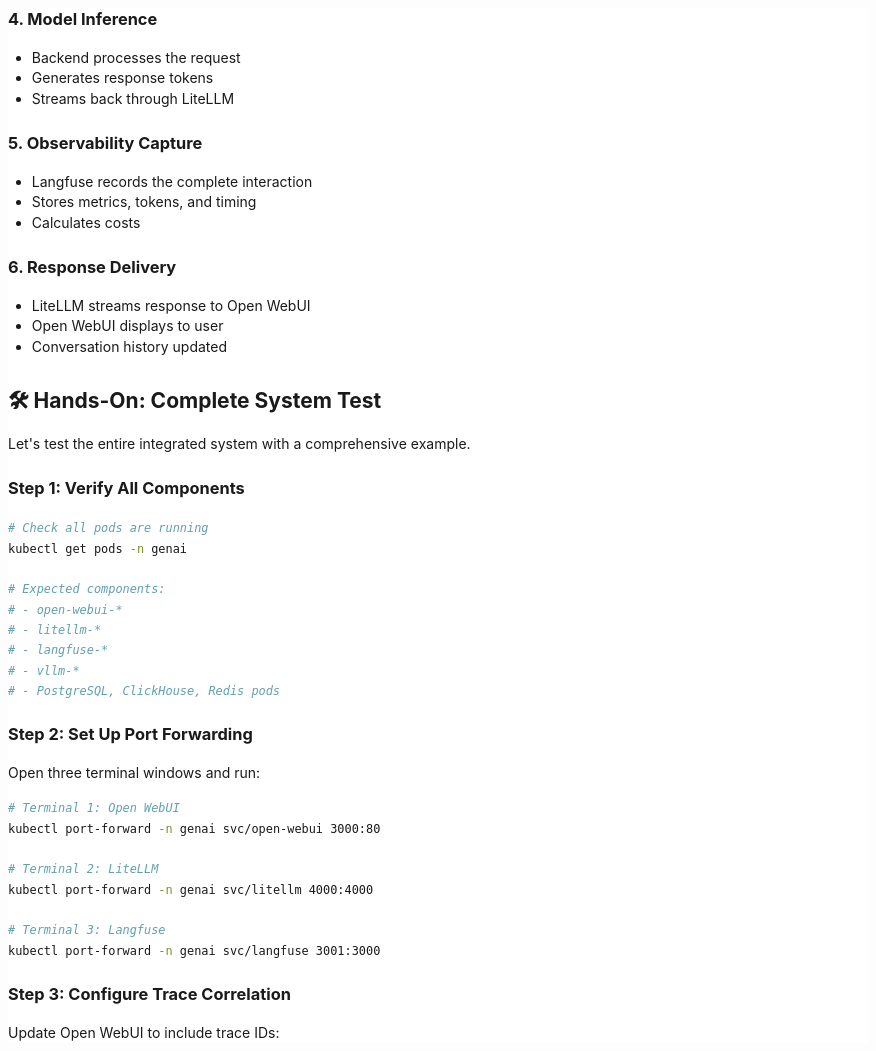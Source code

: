 ### 4. Model Inference
- Backend processes the request
- Generates response tokens
- Streams back through LiteLLM

### 5. Observability Capture
- Langfuse records the complete interaction
- Stores metrics, tokens, and timing
- Calculates costs

### 6. Response Delivery
- LiteLLM streams response to Open WebUI
- Open WebUI displays to user
- Conversation history updated

## 🛠️ Hands-On: Complete System Test

Let's test the entire integrated system with a comprehensive example.

### Step 1: Verify All Components

```bash
# Check all pods are running
kubectl get pods -n genai

# Expected components:
# - open-webui-*
# - litellm-*
# - langfuse-*
# - vllm-*
# - PostgreSQL, ClickHouse, Redis pods
```

### Step 2: Set Up Port Forwarding

Open three terminal windows and run:

```bash
# Terminal 1: Open WebUI
kubectl port-forward -n genai svc/open-webui 3000:80

# Terminal 2: LiteLLM
kubectl port-forward -n genai svc/litellm 4000:4000

# Terminal 3: Langfuse
kubectl port-forward -n genai svc/langfuse 3001:3000
```

### Step 3: Configure Trace Correlation

Update Open WebUI to include trace IDs:
